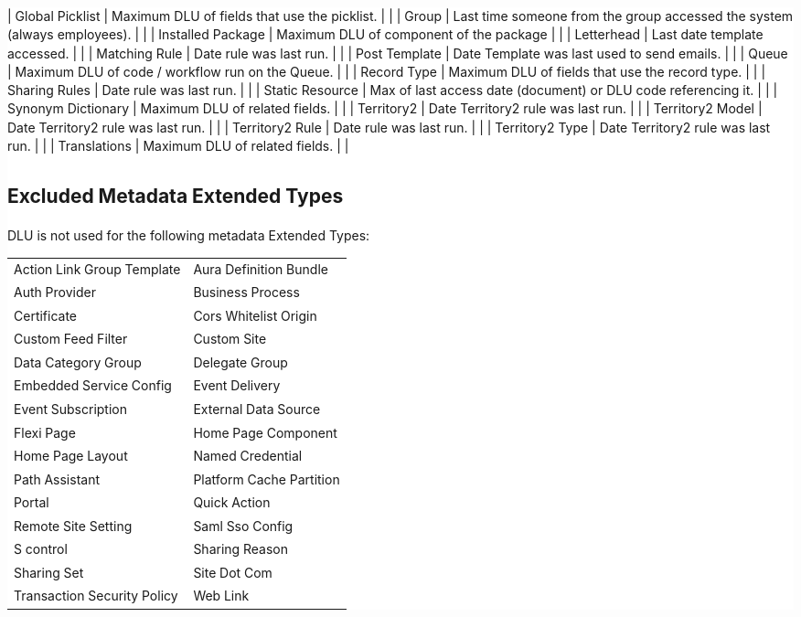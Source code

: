 | Global Picklist                                | Maximum DLU of fields that use the picklist.                                                         |                                                                                                   |
| Group                                          | Last time someone from the group accessed the system (always employees).                             |                                                                                                   |
| Installed Package                              | Maximum DLU of component of the package                                                              |                                                                                                   |
| Letterhead                                     | Last date template accessed.                                                                         |                                                                                                   |
| Matching Rule                                  | Date rule was last run.                                                                              |                                                                                                   |
| Post Template                                  | Date Template was last used to send emails.                                                          |                                                                                                   |
| Queue                                          | Maximum DLU of code / workflow run on the Queue.                                                     |                                                                                                   |
| Record Type                                    | Maximum DLU of fields that use the record type.                                                      |                                                                                                   |
| Sharing Rules                                  | Date rule was last run.                                                                              |                                                                                                   |
| Static Resource                                | Max of last access date (document) or DLU code referencing it.                                       |                                                                                                   |
| Synonym Dictionary                             | Maximum DLU of related fields.                                                                       |                                                                                                   |
| Territory2                                     | Date Territory2 rule was last run.                                                                   |                                                                                                   |
| Territory2 Model                               | Date Territory2 rule was last run.                                                                   |                                                                                                   |
| Territory2 Rule                                | Date rule was last run.                                                                              |                                                                                                   |
| Territory2 Type                                | Date Territory2 rule was last run.                                                                   |                                                                                                   |
| Translations                                   | Maximum DLU of related fields.                                                                       |                                                                                                   |

## Excluded Metadata Extended Types

DLU is not used for the following metadata Extended Types:

|                             |                          |
| --------------------------- | ------------------------ |
| Action Link Group Template  | Aura Definition Bundle   |
| Auth Provider               | Business Process         |
| Certificate                 | Cors Whitelist Origin    |
| Custom Feed Filter          | Custom Site              |
| Data Category Group         | Delegate Group           |
| Embedded Service Config     | Event Delivery           |
| Event Subscription          | External Data Source     |
| Flexi Page                  | Home Page Component      |
| Home Page Layout            | Named Credential         |
| Path Assistant              | Platform Cache Partition |
| Portal                      | Quick Action             |
| Remote Site Setting         | Saml Sso Config          |
| S control                   | Sharing Reason           |
| Sharing Set                 | Site Dot Com             |
| Transaction Security Policy | Web Link                 |
